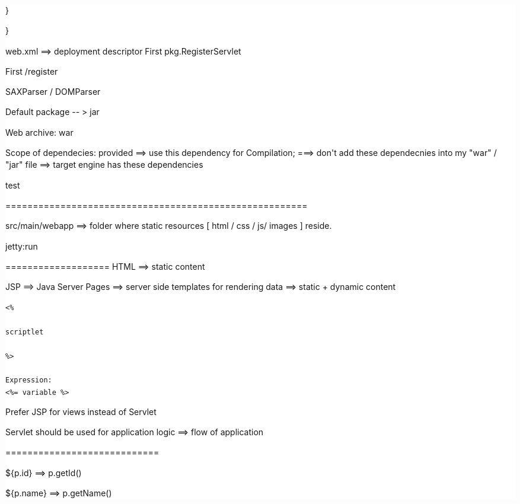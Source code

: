  }

}

web.xml ==> deployment descriptor
<servlet>
	<servlet-name>First</servlet-name>
	<servlet-class>pkg.RegisterServlet</servlet-class>
</servlet>

<servlet-mapping>
		<servlet-name>First</servlet-name>
		<url-pattern> /register </url-pattern>
</servlet-mapping>

SAXParser / DOMParser

Default package -- > jar

Web archive:
<packaging>war</packaging>


Scope of dependecies:
<scope>provided</scope>
	==> use this dependency for Compilation;
	===> don't add these dependecnies into my "war" / "jar" file
	==> target engine has these dependencies

<scope>test</scope>

=======================================================

src/main/webapp ==> folder where static resources [ html / css / js/ images ] reside. 


jetty:run

===================
HTML ==> static content

JSP ==> Java Server Pages ==> server side templates for rendering data
	==> static + dynamic content

	<%

	scriptlet

	%>

	Expression:
	<%= variable %>

Prefer JSP for views instead of Servlet

Servlet should be used for application logic ==> flow of application

============================

${p.id} ==> p.getId()

${p.name} ==> p.getName()
